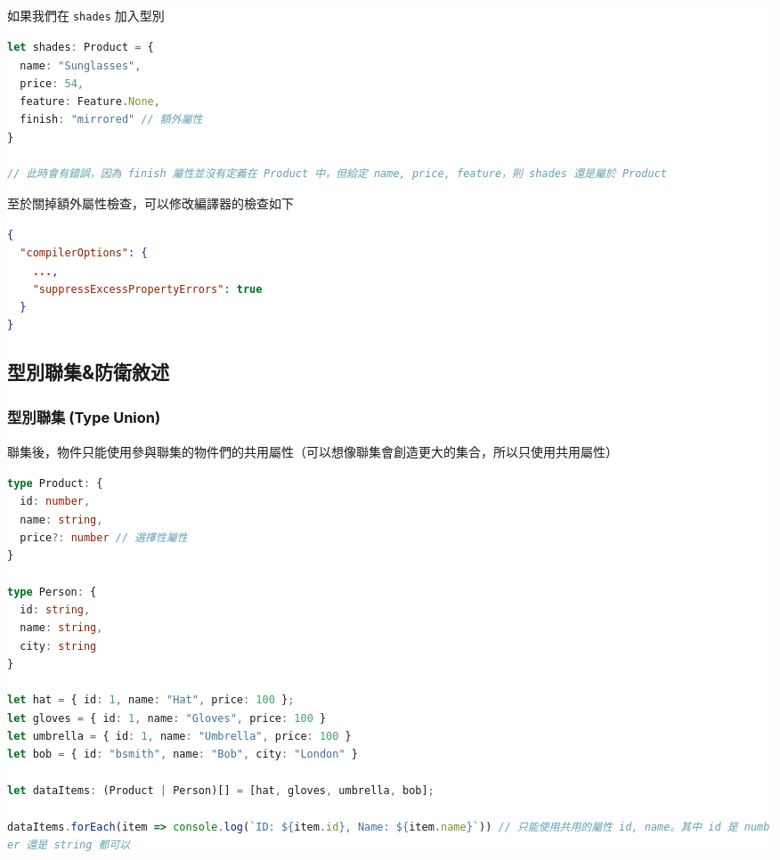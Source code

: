 如果我們在 `shades` 加入型別

```typescript
let shades: Product = {
  name: "Sunglasses",
  price: 54,
  feature: Feature.None,
  finish: "mirrored" // 額外屬性
}

// 此時會有錯誤，因為 finish 屬性並沒有定義在 Product 中，但給定 name, price, feature，則 shades 還是屬於 Product
```

至於關掉額外屬性檢查，可以修改編譯器的檢查如下

```JSON
{
  "compilerOptions": {
    ...,
    "suppressExcessPropertyErrors": true
  }
}
```

## 型別聯集&防衛敘述

### 型別聯集 (Type Union)

聯集後，物件只能使用參與聯集的物件們的共用屬性（可以想像聯集會創造更大的集合，所以只使用共用屬性）

```typescript
type Product: {
  id: number,
  name: string,
  price?: number // 選擇性屬性
}

type Person: {
  id: string,
  name: string,
  city: string
}

let hat = { id: 1, name: "Hat", price: 100 };
let gloves = { id: 1, name: "Gloves", price: 100 }
let umbrella = { id: 1, name: "Umbrella", price: 100 }
let bob = { id: "bsmith", name: "Bob", city: "London" }

let dataItems: (Product | Person)[] = [hat, gloves, umbrella, bob];

dataItems.forEach(item => console.log(`ID: ${item.id}, Name: ${item.name}`)) // 只能使用共用的屬性 id, name。其中 id 是 number 還是 string 都可以
```
